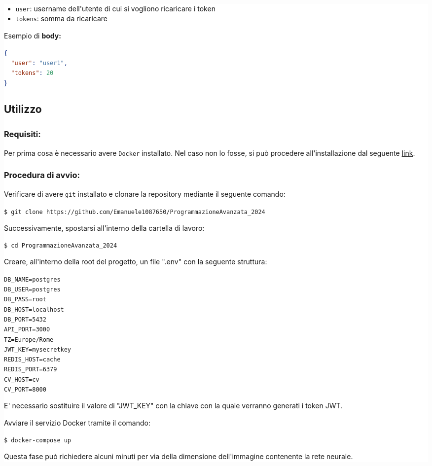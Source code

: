 - `user`: username dell'utente di cui si vogliono ricaricare i token
- `tokens`: somma da ricaricare

Esempio di **body:**

```json
{
  "user": "user1",
  "tokens": 20
}
```

## Utilizzo

### Requisiti:

Per prima cosa è necessario avere `Docker` installato. Nel caso non lo fosse, si può procedere all'installazione dal seguente [link](https://www.docker.com/).

### Procedura di avvio:

Verificare di avere `git` installato e clonare la repository mediante il seguente comando:
```bash
$ git clone https://github.com/Emanuele1087650/ProgrammazioneAvanzata_2024
```

Successivamente, spostarsi all'interno della cartella di lavoro:
```bash
$ cd ProgrammazioneAvanzata_2024
```

Creare, all'interno della root del progetto, un file ".env" con la seguente struttura:

```
DB_NAME=postgres
DB_USER=postgres
DB_PASS=root
DB_HOST=localhost
DB_PORT=5432
API_PORT=3000
TZ=Europe/Rome
JWT_KEY=mysecretkey
REDIS_HOST=cache
REDIS_PORT=6379
CV_HOST=cv
CV_PORT=8000
```

E' necessario sostituire il valore di "JWT_KEY" con la chiave con la quale verranno generati i token JWT.

Avviare il servizio Docker tramite il comando:
```bash
$ docker-compose up
```
Questa fase può richiedere alcuni minuti per via della dimensione dell'immagine contenente la rete neurale.

